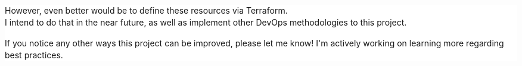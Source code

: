 However, even better would be to define these resources via Terraform.  
I intend to do that in the near future, as well as implement other DevOps methodologies to this project.

If you notice any other ways this project can be improved, please let me know! I'm actively working on learning more regarding best practices.
